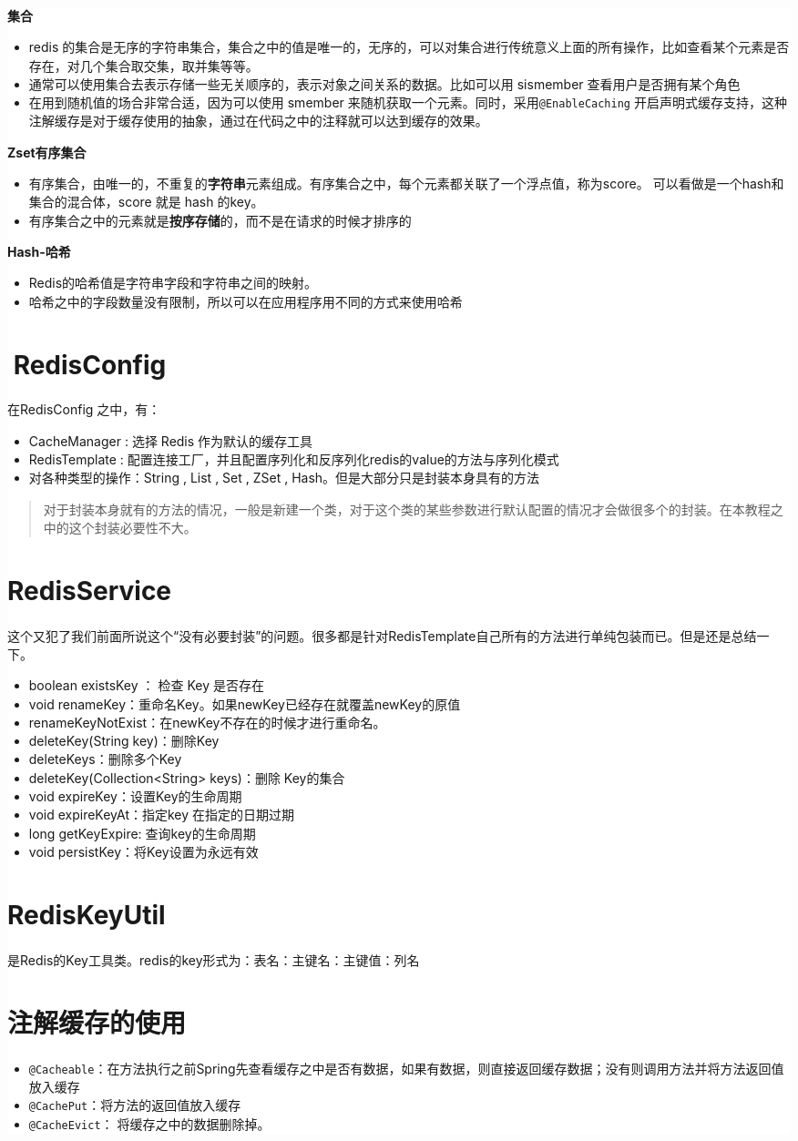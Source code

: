 **集合**

- redis 的集合是无序的字符串集合，集合之中的值是唯一的，无序的，可以对集合进行传统意义上面的所有操作，比如查看某个元素是否存在，对几个集合取交集，取并集等等。
- 通常可以使用集合去表示存储一些无关顺序的，表示对象之间关系的数据。比如可以用 sismember 查看用户是否拥有某个角色
- 在用到随机值的场合非常合适，因为可以使用 smember 来随机获取一个元素。同时，采用`@EnableCaching` 开启声明式缓存支持，这种注解缓存是对于缓存使用的抽象，通过在代码之中的注释就可以达到缓存的效果。

**Zset有序集合**

- 有序集合，由唯一的，不重复的**字符串**元素组成。有序集合之中，每个元素都关联了一个浮点值，称为score。 可以看做是一个hash和集合的混合体，score 就是 hash 的key。
- 有序集合之中的元素就是**按序存储**的，而不是在请求的时候才排序的

**Hash-哈希**

- Redis的哈希值是字符串字段和字符串之间的映射。
- 哈希之中的字段数量没有限制，所以可以在应用程序用不同的方式来使用哈希

#  RedisConfig

在RedisConfig 之中，有：

- CacheManager : 选择 Redis 作为默认的缓存工具
- RedisTemplate : 配置连接工厂，并且配置序列化和反序列化redis的value的方法与序列化模式
- 对各种类型的操作：String , List , Set , ZSet , Hash。但是大部分只是封装本身具有的方法

> 对于封装本身就有的方法的情况，一般是新建一个类，对于这个类的某些参数进行默认配置的情况才会做很多个的封装。在本教程之中的这个封装必要性不大。

# RedisService

这个又犯了我们前面所说这个“没有必要封装”的问题。很多都是针对RedisTemplate自己所有的方法进行单纯包装而已。但是还是总结一下。

- boolean existsKey ： 检查 Key 是否存在
- void renameKey：重命名Key。如果newKey已经存在就覆盖newKey的原值
- renameKeyNotExist：在newKey不存在的时候才进行重命名。
- deleteKey(String key)：删除Key
- deleteKeys：删除多个Key
- deleteKey(Collection\<String> keys)：删除 Key的集合
- void expireKey：设置Key的生命周期
- void expireKeyAt：指定key 在指定的日期过期
- long getKeyExpire: 查询key的生命周期
- void persistKey：将Key设置为永远有效

# RedisKeyUtil

是Redis的Key工具类。redis的key形式为：表名：主键名：主键值：列名

# 注解缓存的使用

- `@Cacheable`：在方法执行之前Spring先查看缓存之中是否有数据，如果有数据，则直接返回缓存数据；没有则调用方法并将方法返回值放入缓存
- `@CachePut`：将方法的返回值放入缓存
- `@CacheEvict`： 将缓存之中的数据删除掉。